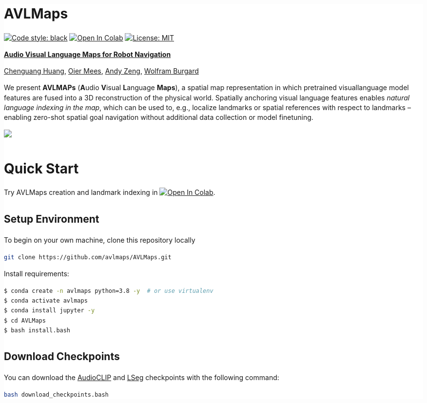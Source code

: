 # AVLMaps
[![Code style: black](https://img.shields.io/badge/code%20style-black-000000.svg)](https://github.com/psf/black)
[![Open In Colab](https://colab.research.google.com/assets/colab-badge.svg)](https://colab.research.google.com/drive/1gdtLvg_Fbl16N3ITp5FsU9ZAG6HmspVb?usp=sharing)
[![License: MIT](https://img.shields.io/badge/License-MIT-yellow.svg)](https://opensource.org/licenses/MIT)


[<b>Audio Visual Language Maps for Robot Navigation</b>](https://arxiv.org/pdf/2303.07522.pdf)

[Chenguang Huang](http://www2.informatik.uni-freiburg.de/~huang/), [Oier Mees](https://www.oiermees.com/), [Andy Zeng](https://andyzeng.github.io/), [Wolfram Burgard](http://www2.informatik.uni-freiburg.de/~burgard)

We present **AVLMAPs** (**A**udio **V**isual **L**anguage **Maps**),  a spatial map representation in which pretrained visuallanguage model features are fused into a 3D reconstruction of the physical world. Spatially anchoring visual language features enables *natural language indexing in the map*, which can be used to, e.g., localize landmarks
or spatial references with respect to landmarks – enabling zero-shot spatial
goal navigation without additional data collection or model finetuning.

![](media/cover_lady.png)

# Quick Start
Try AVLMaps creation and landmark indexing in [![Open In Colab](https://colab.research.google.com/assets/colab-badge.svg)](https://colab.research.google.com/drive/1gdtLvg_Fbl16N3ITp5FsU9ZAG6HmspVb?usp=sharing).

## Setup Environment

To begin on your own machine, clone this repository locally
```bash
git clone https://github.com/avlmaps/AVLMaps.git
```
Install requirements:
```bash
$ conda create -n avlmaps python=3.8 -y  # or use virtualenv
$ conda activate avlmaps
$ conda install jupyter -y
$ cd AVLMaps
$ bash install.bash
```

## Download Checkpoints
You can download the [AudioCLIP](https://github.com/AndreyGuzhov/AudioCLIP) and [LSeg](https://github.com/isl-org/lang-seg) checkpoints with the following command:

```bash
bash download_checkpoints.bash
```
